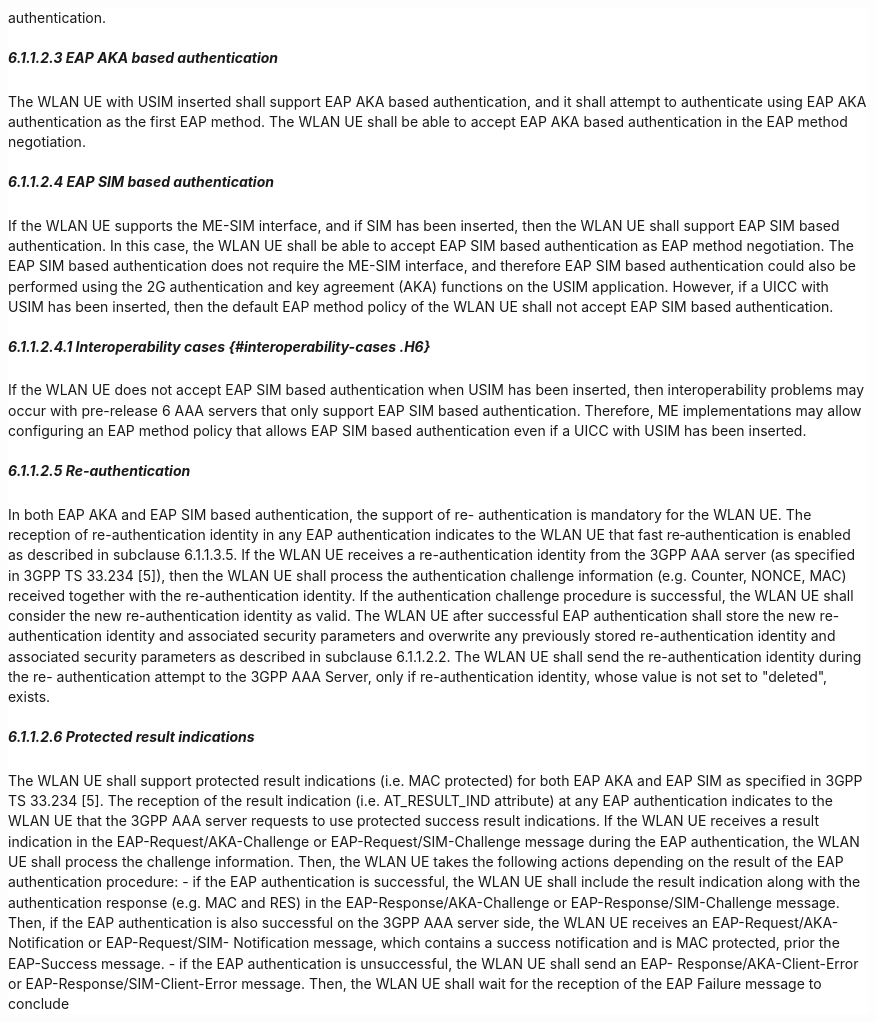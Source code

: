 authentication.
##### 6.1.1.2.3 EAP AKA based authentication
The WLAN UE with USIM inserted shall support EAP AKA based authentication, and
it shall attempt to authenticate using EAP AKA authentication as the first EAP
method. The WLAN UE shall be able to accept EAP AKA based authentication in
the EAP method negotiation.
##### 6.1.1.2.4 EAP SIM based authentication
If the WLAN UE supports the ME-SIM interface, and if SIM has been inserted,
then the WLAN UE shall support EAP SIM based authentication. In this case, the
WLAN UE shall be able to accept EAP SIM based authentication as EAP method
negotiation.
The EAP SIM based authentication does not require the ME-SIM interface, and
therefore EAP SIM based authentication could also be performed using the 2G
authentication and key agreement (AKA) functions on the USIM application.
However, if a UICC with USIM has been inserted, then the default EAP method
policy of the WLAN UE shall not accept EAP SIM based authentication.
##### 6.1.1.2.4.1 Interoperability cases {#interoperability-cases .H6}
If the WLAN UE does not accept EAP SIM based authentication when USIM has been
inserted, then interoperability problems may occur with pre-release 6 AAA
servers that only support EAP SIM based authentication. Therefore, ME
implementations may allow configuring an EAP method policy that allows EAP SIM
based authentication even if a UICC with USIM has been inserted.
##### 6.1.1.2.5 Re-authentication
In both EAP AKA and EAP SIM based authentication, the support of re-
authentication is mandatory for the WLAN UE.
The reception of re-authentication identity in any EAP authentication
indicates to the WLAN UE that fast re‑authentication is enabled as described
in subclause 6.1.1.3.5.
If the WLAN UE receives a re-authentication identity from the 3GPP AAA server
(as specified in 3GPP TS 33.234 [5]), then the WLAN UE shall process the
authentication challenge information (e.g. Counter, NONCE, MAC) received
together with the re-authentication identity. If the authentication challenge
procedure is successful, the WLAN UE shall consider the new re-authentication
identity as valid.
The WLAN UE after successful EAP authentication shall store the new re-
authentication identity and associated security parameters and overwrite any
previously stored re-authentication identity and associated security
parameters as described in subclause 6.1.1.2.2.
The WLAN UE shall send the re-authentication identity during the re-
authentication attempt to the 3GPP AAA Server, only if re-authentication
identity, whose value is not set to \"deleted\", exists.
##### 6.1.1.2.6 Protected result indications
The WLAN UE shall support protected result indications (i.e. MAC protected)
for both EAP AKA and EAP SIM as specified in 3GPP TS 33.234 [5].
The reception of the result indication (i.e. AT_RESULT_IND attribute) at any
EAP authentication indicates to the WLAN UE that the 3GPP AAA server requests
to use protected success result indications.
If the WLAN UE receives a result indication in the EAP-Request/AKA-Challenge
or EAP-Request/SIM-Challenge message during the EAP authentication, the WLAN
UE shall process the challenge information. Then, the WLAN UE takes the
following actions depending on the result of the EAP authentication procedure:
\- if the EAP authentication is successful, the WLAN UE shall include the
result indication along with the authentication response (e.g. MAC and RES) in
the EAP-Response/AKA-Challenge or EAP-Response/SIM-Challenge message. Then, if
the EAP authentication is also successful on the 3GPP AAA server side, the
WLAN UE receives an EAP-Request/AKA-Notification or EAP-Request/SIM-
Notification message, which contains a success notification and is MAC
protected, prior the EAP-Success message.
\- if the EAP authentication is unsuccessful, the WLAN UE shall send an EAP-
Response/AKA-Client-Error or EAP-Response/SIM-Client-Error message. Then, the
WLAN UE shall wait for the reception of the EAP Failure message to conclude